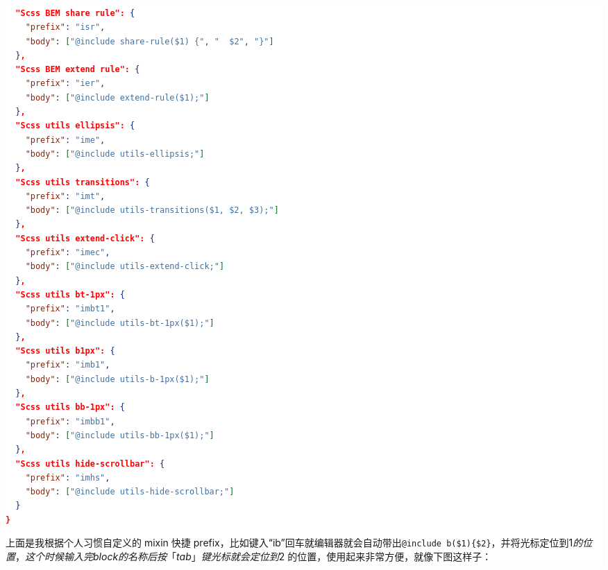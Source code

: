```json
  "Scss BEM share rule": {
    "prefix": "isr",
    "body": ["@include share-rule($1) {", "  $2", "}"]
  },
  "Scss BEM extend rule": {
    "prefix": "ier",
    "body": ["@include extend-rule($1);"]
  },
  "Scss utils ellipsis": {
    "prefix": "ime",
    "body": ["@include utils-ellipsis;"]
  },
  "Scss utils transitions": {
    "prefix": "imt",
    "body": ["@include utils-transitions($1, $2, $3);"]
  },
  "Scss utils extend-click": {
    "prefix": "imec",
    "body": ["@include utils-extend-click;"]
  },
  "Scss utils bt-1px": {
    "prefix": "imbt1",
    "body": ["@include utils-bt-1px($1);"]
  },
  "Scss utils b1px": {
    "prefix": "imb1",
    "body": ["@include utils-b-1px($1);"]
  },
  "Scss utils bb-1px": {
    "prefix": "imbb1",
    "body": ["@include utils-bb-1px($1);"]
  },
  "Scss utils hide-scrollbar": {
    "prefix": "imhs",
    "body": ["@include utils-hide-scrollbar;"]
  }
}
```

上面是我根据个人习惯自定义的 mixin 快捷 prefix，比如键入“ib”回车就编辑器就会自动带出`@include b($1){$2}`，并将光标定位到$1的位置，这个时候输入完 block 的名称后按「tab」键光标就会定位到$2 的位置，使用起来非常方便，就像下图这样子：
